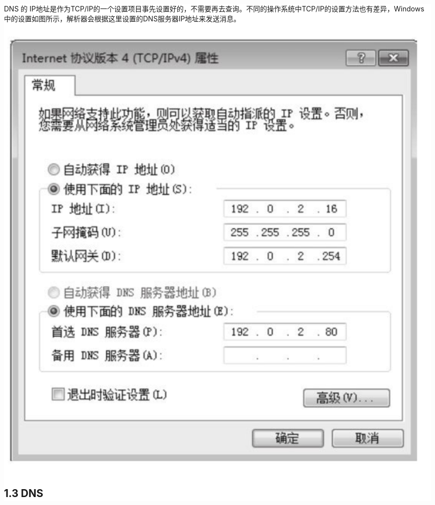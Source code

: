 

DNS 的 IP地址是作为TCP/IP的一个设置项目事先设置好的，不需要再去查询。不同的操作系统中TCP/IP的设置方法也有差异，Windows中的设置如图所示，解析器会根据这里设置的DNS服务器IP地址来发送消息。

![DNS服务器地址的设置](../../.go_study/assets/network-how/1.1-12.png)

## 1.3 DNS 
